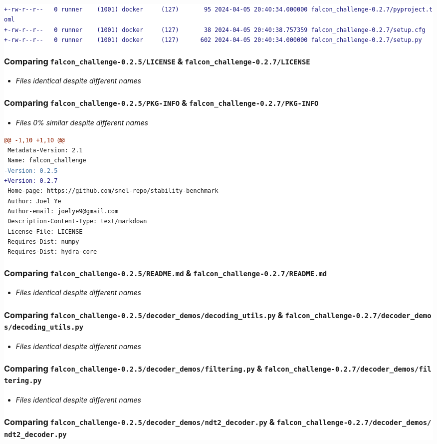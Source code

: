 ```diff
+-rw-r--r--   0 runner    (1001) docker     (127)       95 2024-04-05 20:40:34.000000 falcon_challenge-0.2.7/pyproject.toml
+-rw-r--r--   0 runner    (1001) docker     (127)       38 2024-04-05 20:40:38.757359 falcon_challenge-0.2.7/setup.cfg
+-rw-r--r--   0 runner    (1001) docker     (127)      602 2024-04-05 20:40:34.000000 falcon_challenge-0.2.7/setup.py
```

### Comparing `falcon_challenge-0.2.5/LICENSE` & `falcon_challenge-0.2.7/LICENSE`

 * *Files identical despite different names*

### Comparing `falcon_challenge-0.2.5/PKG-INFO` & `falcon_challenge-0.2.7/PKG-INFO`

 * *Files 0% similar despite different names*

```diff
@@ -1,10 +1,10 @@
 Metadata-Version: 2.1
 Name: falcon_challenge
-Version: 0.2.5
+Version: 0.2.7
 Home-page: https://github.com/snel-repo/stability-benchmark
 Author: Joel Ye
 Author-email: joelye9@gmail.com
 Description-Content-Type: text/markdown
 License-File: LICENSE
 Requires-Dist: numpy
 Requires-Dist: hydra-core
```

### Comparing `falcon_challenge-0.2.5/README.md` & `falcon_challenge-0.2.7/README.md`

 * *Files identical despite different names*

### Comparing `falcon_challenge-0.2.5/decoder_demos/decoding_utils.py` & `falcon_challenge-0.2.7/decoder_demos/decoding_utils.py`

 * *Files identical despite different names*

### Comparing `falcon_challenge-0.2.5/decoder_demos/filtering.py` & `falcon_challenge-0.2.7/decoder_demos/filtering.py`

 * *Files identical despite different names*

### Comparing `falcon_challenge-0.2.5/decoder_demos/ndt2_decoder.py` & `falcon_challenge-0.2.7/decoder_demos/ndt2_decoder.py`
